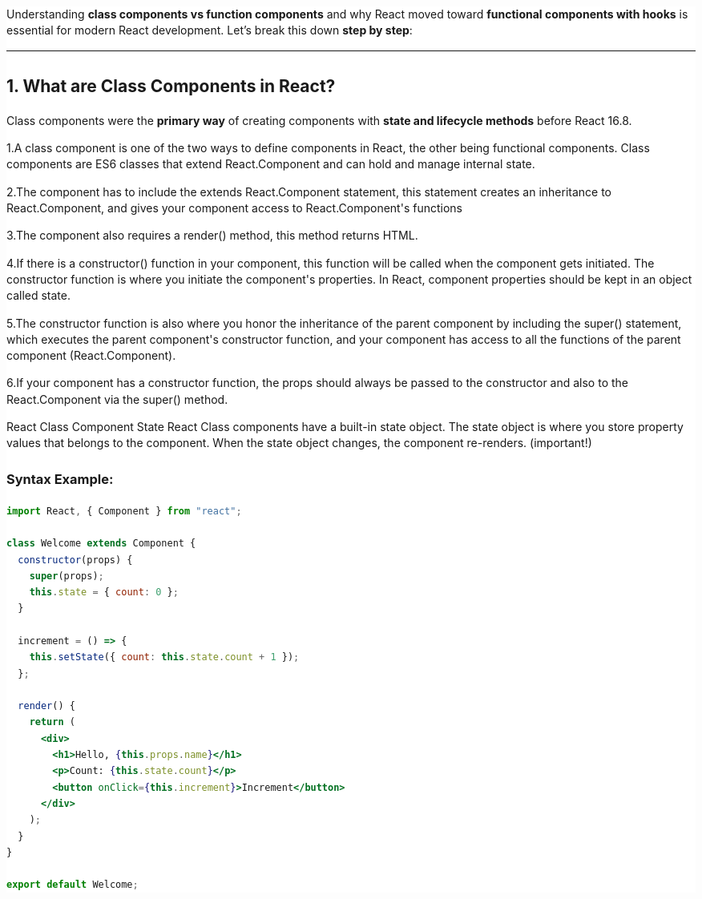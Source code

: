 Understanding **class components vs function components** and why React moved toward **functional components with hooks** is essential for modern React development. Let’s break this down **step by step**:

---

## **1. What are Class Components in React?**

Class components were the **primary way** of creating components with **state and lifecycle methods** before React 16.8.

1.A class component is one of the two ways to define components in React, the other being functional components. Class components are ES6 classes that extend React.Component and can hold and manage internal state.

2.The component has to include the extends React.Component statement, this statement creates an inheritance to React.Component, and gives your component access to React.Component's functions

3.The component also requires a render() method, this method returns HTML.

4.If there is a constructor() function in your component, this function will be called when the component gets initiated.
The constructor function is where you initiate the component's properties.
In React, component properties should be kept in an object called state.

5.The constructor function is also where you honor the inheritance of the parent component by including the super() statement, which executes the parent component's constructor function, and your component has access to all the functions of the parent component (React.Component).

6.If your component has a constructor function, the props should always be passed to the constructor and also to the React.Component via the super() method.

React Class Component State
React Class components have a built-in state object.
The state object is where you store property values that belongs to the component.
When the state object changes, the component re-renders. (important!)

### **Syntax Example:**

```jsx
import React, { Component } from "react";

class Welcome extends Component {
  constructor(props) {
    super(props);
    this.state = { count: 0 };
  }

  increment = () => {
    this.setState({ count: this.state.count + 1 });
  };

  render() {
    return (
      <div>
        <h1>Hello, {this.props.name}</h1>
        <p>Count: {this.state.count}</p>
        <button onClick={this.increment}>Increment</button>
      </div>
    );
  }
}

export default Welcome;
```
